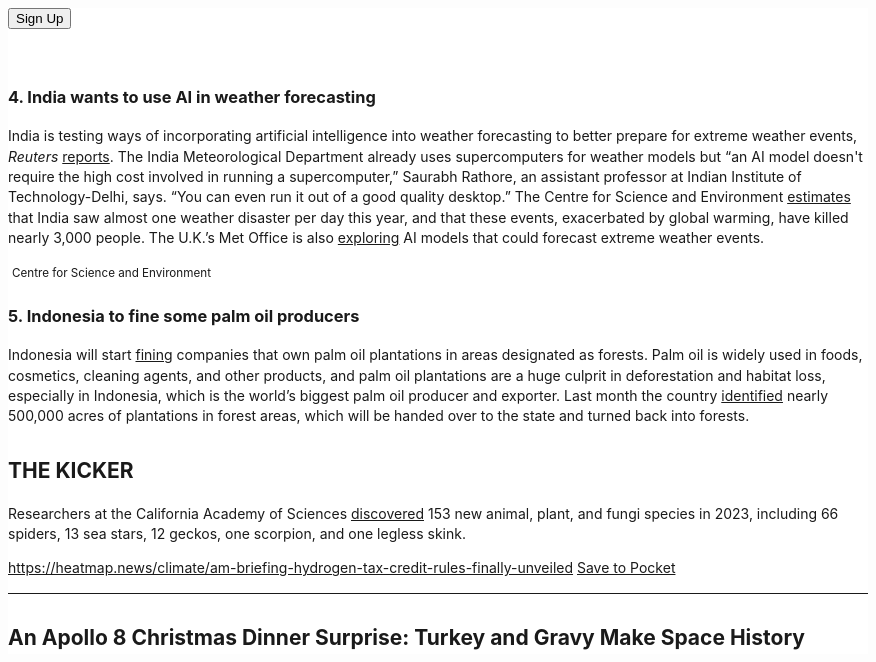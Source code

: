 <div class="clear" id="mce-responses"><div class="response" id="mce-error-response" style="display:none"></div><div class="response" id="mce-success-response" style="display:none"></div></div><div aria-hidden="true" style="position: absolute; left: -5000px;"><input name="b_eacecbac4b1d10158b5b6fbad_c5c20b220f" tabindex="-1" type="text" value=""/></div><div class="clear"><input class="button" id="mc-embedded-subscribe" name="subscribe" type="submit" value="Sign Up"/></div></div></form></div></p><div class="horizontal-rule"><br/></div><h3 style="">4. India wants to use AI in weather forecasting</h3><p>
<strong></strong>India is testing ways of incorporating artificial intelligence into weather forecasting to better prepare for extreme weather events, <em>Reuters</em> <a href="https://www.reuters.com/business/energy/indonesia-fine-palm-oil-companies-310-mln-operating-forests-2023-12-22/" rel="noopener noreferrer" target="_blank">reports</a>. The India Meteorological Department already uses supercomputers for weather models but “an AI model doesn't require the high cost involved in running a supercomputer,” Saurabh Rathore, an assistant professor at Indian Institute of Technology-Delhi, says. “You can even run it out of a good quality desktop.” The Centre for Science and Environment <a href="https://www.cseindia.org/india-2023-extreme-weather-events-11973" rel="noopener noreferrer" target="_blank">estimates</a> that India saw almost one weather disaster per day this year, and that these events, exacerbated by global warming, have killed nearly 3,000 people. The U.K.’s Met Office is also <a href="https://www.metoffice.gov.uk/about-us/press-office/news/corporate/2023/ai-to-take-weather-forecasting-by-storm#:~:text=In%20the%20first%20phase%20of,so%20called%20numerical%20weather%20prediction" rel="noopener noreferrer" target="_blank">exploring</a> AI models that could forecast extreme weather events.
</p><p class="shortcode-media shortcode-media-rebelmouse-image" style="">
<img alt="" class="rm-shortcode" data-rm-shortcode-id="a54c4a37da203cabc2a15572bf0f46a7" data-rm-shortcode-name="rebelmouse-image" id="e13a5" loading="lazy" src="https://heatmap.news/media-library/eyJhbGciOiJIUzI1NiIsInR5cCI6IkpXVCJ9.eyJpbWFnZSI6Imh0dHBzOi8vYXNzZXRzLnJibC5tcy81MDkwODYyNy9vcmlnaW4ucG5nIiwiZXhwaXJlc19hdCI6MTczNTg4MDEyNX0.MUD0tMnqTzHOUxbZaWlBoTYRjcSAvbDMWHFB4F8E5Vs/image.png?width=980"/>
<small class="image-media media-photo-credit" placeholder="Add Photo Credit..."> Centre for Science and Environment </small>
</p><h3 style="">5. Indonesia to fine some palm oil producers</h3><p>
<strong></strong>Indonesia will start <a href="https://www.reuters.com/business/energy/indonesia-fine-palm-oil-companies-310-mln-operating-forests-2023-12-22/" rel="noopener noreferrer" target="_blank">fining</a> companies that own palm oil plantations in areas designated as forests. Palm oil is widely used in foods, cosmetics, cleaning agents, and other products, and palm oil plantations are a huge culprit in deforestation and habitat loss, especially in Indonesia, which is the world’s biggest palm oil producer and exporter. Last month the country <a href="https://www.reuters.com/sustainability/land-use-biodiversity/indonesia-says-200000-hectares-palm-plantations-be-made-forests-2023-11-01/" rel="noopener noreferrer" target="_blank">identified</a> nearly 500,000 acres of plantations in forest areas, which will be handed over to the state and turned back into forests.
</p><h2 style="">THE KICKER</h2><p style="">
	Researchers at the California Academy of Sciences <a href="https://phys.org/news/2023-12-scientists-species.html" rel="noopener noreferrer" target="_blank">discovered</a> 153 new animal, plant, and fungi species in 2023, including 66 spiders, 13 sea stars, 12 geckos, one scorpion, and one legless skink.
</p>

<span class="feed-item-link">
<a href="https://heatmap.news/climate/am-briefing-hydrogen-tax-credit-rules-finally-unveiled">https://heatmap.news/climate/am-briefing-hydrogen-tax-credit-rules-finally-unveiled</a> <a href="https://getpocket.com/save" class="pocket-btn" data-lang="en" data-save-url="https://heatmap.news/climate/am-briefing-hydrogen-tax-credit-rules-finally-unveiled">Save to Pocket</a>
</span>

---

## An Apollo 8 Christmas Dinner Surprise: Turkey and Gravy Make Space History
